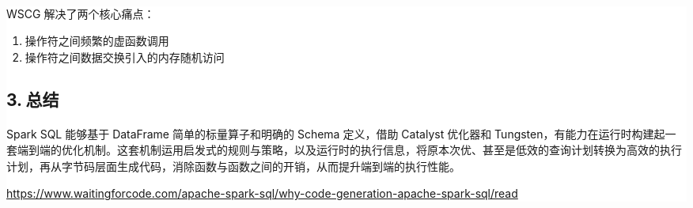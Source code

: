 WSCG 解决了两个核心痛点：

1. 操作符之间频繁的虚函数调用
2. 操作符之间数据交换引入的内存随机访问

## 3. 总结

Spark SQL  能够基于 DataFrame 简单的标量算子和明确的 Schema 定义，借助 Catalyst 优化器和 Tungsten，有能力在运行时构建起一套端到端的优化机制。这套机制运用启发式的规则与策略，以及运行时的执行信息，将原本次优、甚至是低效的查询计划转换为高效的执行计划，再从字节码层面生成代码，消除函数与函数之间的开销，从而提升端到端的执行性能。

https://www.waitingforcode.com/apache-spark-sql/why-code-generation-apache-spark-sql/read

